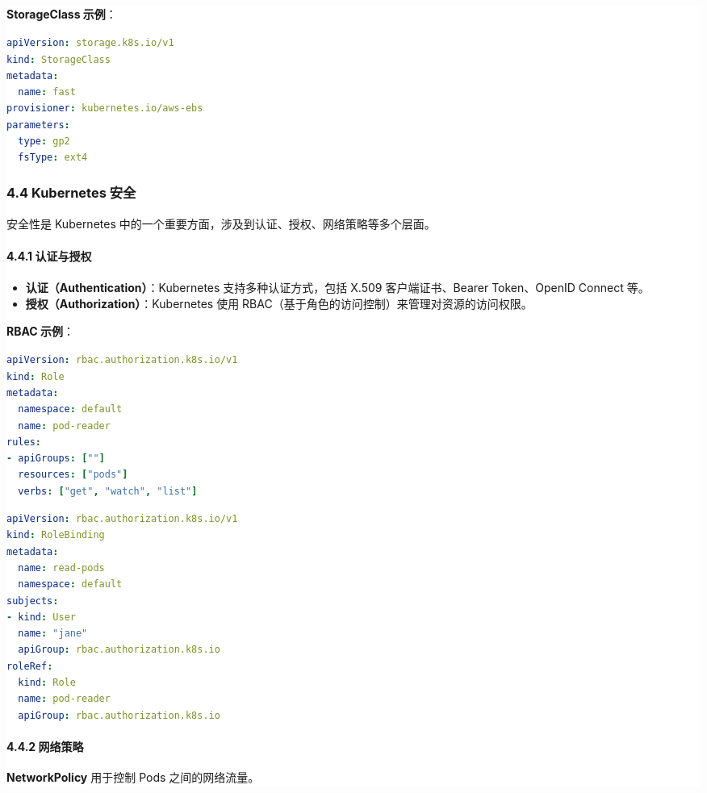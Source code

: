 **StorageClass 示例**：

```yaml
apiVersion: storage.k8s.io/v1
kind: StorageClass
metadata:
  name: fast
provisioner: kubernetes.io/aws-ebs
parameters:
  type: gp2
  fsType: ext4
```

### 4.4 Kubernetes 安全

安全性是 Kubernetes 中的一个重要方面，涉及到认证、授权、网络策略等多个层面。

#### 4.4.1 认证与授权

- **认证（Authentication）**：Kubernetes 支持多种认证方式，包括 X.509 客户端证书、Bearer Token、OpenID Connect 等。
- **授权（Authorization）**：Kubernetes 使用 RBAC（基于角色的访问控制）来管理对资源的访问权限。

**RBAC 示例**：

```yaml
apiVersion: rbac.authorization.k8s.io/v1
kind: Role
metadata:
  namespace: default
  name: pod-reader
rules:
- apiGroups: [""]
  resources: ["pods"]
  verbs: ["get", "watch", "list"]
```

```yaml
apiVersion: rbac.authorization.k8s.io/v1
kind: RoleBinding
metadata:
  name: read-pods
  namespace: default
subjects:
- kind: User
  name: "jane"
  apiGroup: rbac.authorization.k8s.io
roleRef:
  kind: Role
  name: pod-reader
  apiGroup: rbac.authorization.k8s.io
```

#### 4.4.2 网络策略

**NetworkPolicy** 用于控制 Pods 之间的网络流量。
